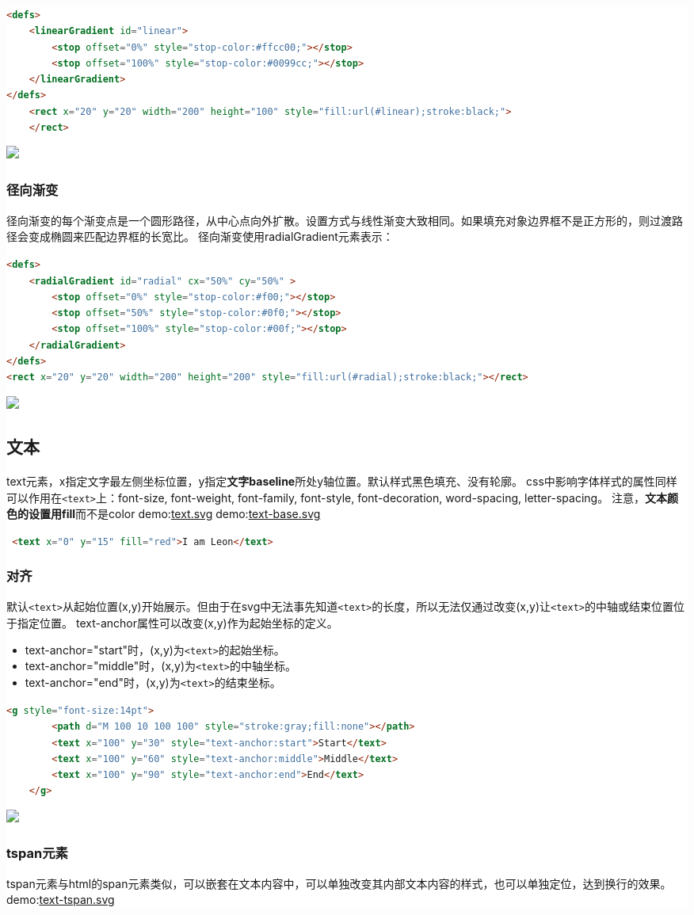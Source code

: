 ```html
<defs>
	<linearGradient id="linear">
		<stop offset="0%" style="stop-color:#ffcc00;"></stop>
		<stop offset="100%" style="stop-color:#0099cc;"></stop>
	</linearGradient>
</defs>
	<rect x="20" y="20" width="200" height="100" style="fill:url(#linear);stroke:black;">
	</rect>
```

![](https://gitee.com/bindyy/img/raw/master/svg/1/9.png)
### 径向渐变
径向渐变的每个渐变点是一个圆形路径，从中心点向外扩散。设置方式与线性渐变大致相同。如果填充对象边界框不是正方形的，则过渡路径会变成椭圆来匹配边界框的长宽比。
径向渐变使用radialGradient元素表示：
```html
<defs>
	<radialGradient id="radial" cx="50%" cy="50%" >
		<stop offset="0%" style="stop-color:#f00;"></stop>
		<stop offset="50%" style="stop-color:#0f0;"></stop>
		<stop offset="100%" style="stop-color:#00f;"></stop>
	</radialGradient>
</defs>
<rect x="20" y="20" width="200" height="200" style="fill:url(#radial);stroke:black;"></rect>

```
![](https://gitee.com/bindyy/img/raw/master/svg/1/10.png)


## 文本
text元素，x指定文字最左侧坐标位置，y指定**文字baseline**所处y轴位置。默认样式黑色填充、没有轮廓。
css中影响字体样式的属性同样可以作用在```<text>```上：font-size, font-weight, font-family, font-style, font-decoration, word-spacing, letter-spacing。
注意，**文本颜色的设置用fill**而不是color
demo:[text.svg](http://w.bindyy.cn/svg/1/text.svg)
demo:[text-base.svg](http://w.bindyy.cn/svg/1/text-base.svg)

```html
 <text x="0" y="15" fill="red">I am Leon</text>
```
### 对齐
默认```<text>```从起始位置(x,y)开始展示。但由于在svg中无法事先知道```<text>```的长度，所以无法仅通过改变(x,y)让```<text>```的中轴或结束位置位于指定位置。
text-anchor属性可以改变(x,y)作为起始坐标的定义。

- text-anchor="start"时，(x,y)为```<text>```的起始坐标。
- text-anchor="middle"时，(x,y)为```<text>```的中轴坐标。
- text-anchor="end"时，(x,y)为```<text>```的结束坐标。
```html
<g style="font-size:14pt">
        <path d="M 100 10 100 100" style="stroke:gray;fill:none"></path>
        <text x="100" y="30" style="text-anchor:start">Start</text>
        <text x="100" y="60" style="text-anchor:middle">Middle</text>
        <text x="100" y="90" style="text-anchor:end">End</text>
    </g>
```
![](https://gitee.com/bindyy/img/raw/master/svg/1/11.png)
### tspan元素
tspan元素与html的span元素类似，可以嵌套在文本内容中，可以单独改变其内部文本内容的样式，也可以单独定位，达到换行的效果。  
demo:[text-tspan.svg](http://w.bindyy.cn/svg/1/text-tspan.svg)
